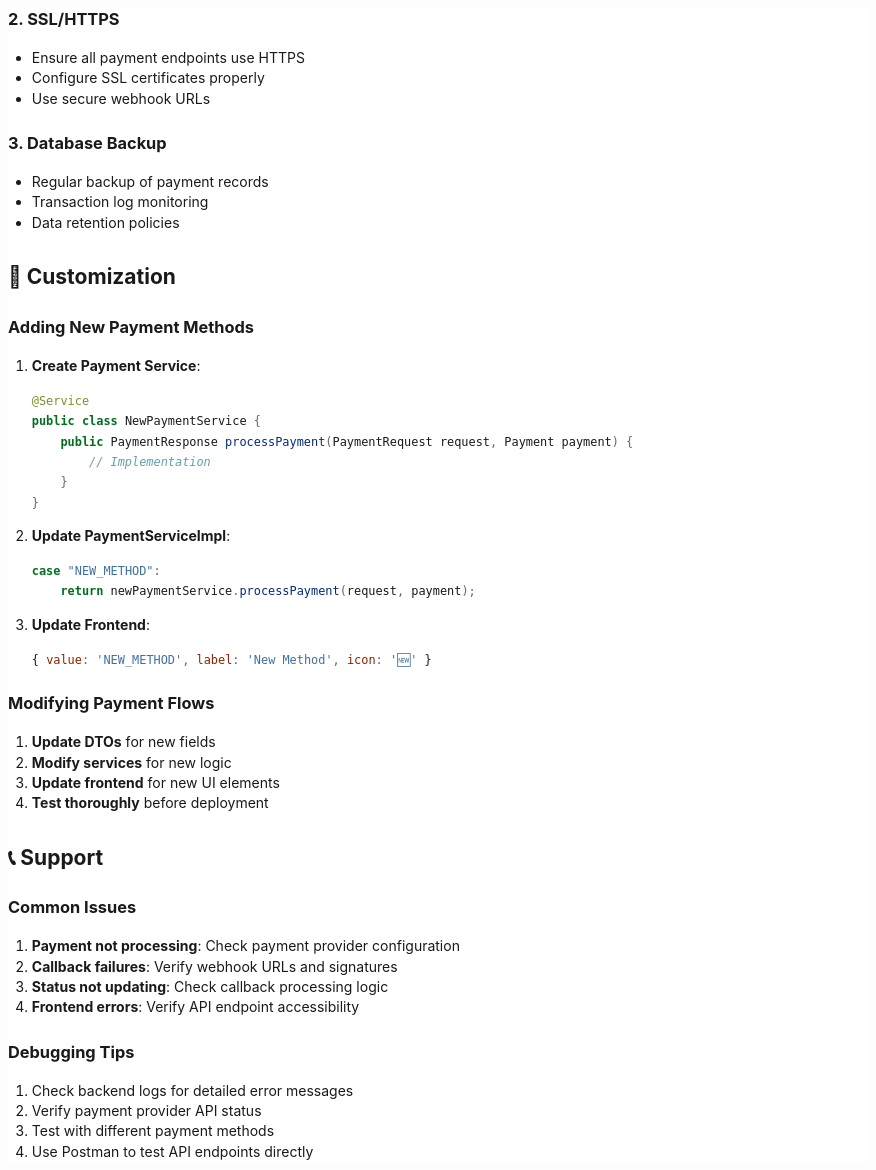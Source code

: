 ### 2. SSL/HTTPS
- Ensure all payment endpoints use HTTPS
- Configure SSL certificates properly
- Use secure webhook URLs

### 3. Database Backup
- Regular backup of payment records
- Transaction log monitoring
- Data retention policies

## 🔧 Customization

### Adding New Payment Methods

1. **Create Payment Service**:
   ```java
   @Service
   public class NewPaymentService {
       public PaymentResponse processPayment(PaymentRequest request, Payment payment) {
           // Implementation
       }
   }
   ```

2. **Update PaymentServiceImpl**:
   ```java
   case "NEW_METHOD":
       return newPaymentService.processPayment(request, payment);
   ```

3. **Update Frontend**:
   ```jsx
   { value: 'NEW_METHOD', label: 'New Method', icon: '🆕' }
   ```

### Modifying Payment Flows

1. **Update DTOs** for new fields
2. **Modify services** for new logic
3. **Update frontend** for new UI elements
4. **Test thoroughly** before deployment

## 📞 Support

### Common Issues
1. **Payment not processing**: Check payment provider configuration
2. **Callback failures**: Verify webhook URLs and signatures
3. **Status not updating**: Check callback processing logic
4. **Frontend errors**: Verify API endpoint accessibility

### Debugging Tips
1. Check backend logs for detailed error messages
2. Verify payment provider API status
3. Test with different payment methods
4. Use Postman to test API endpoints directly
